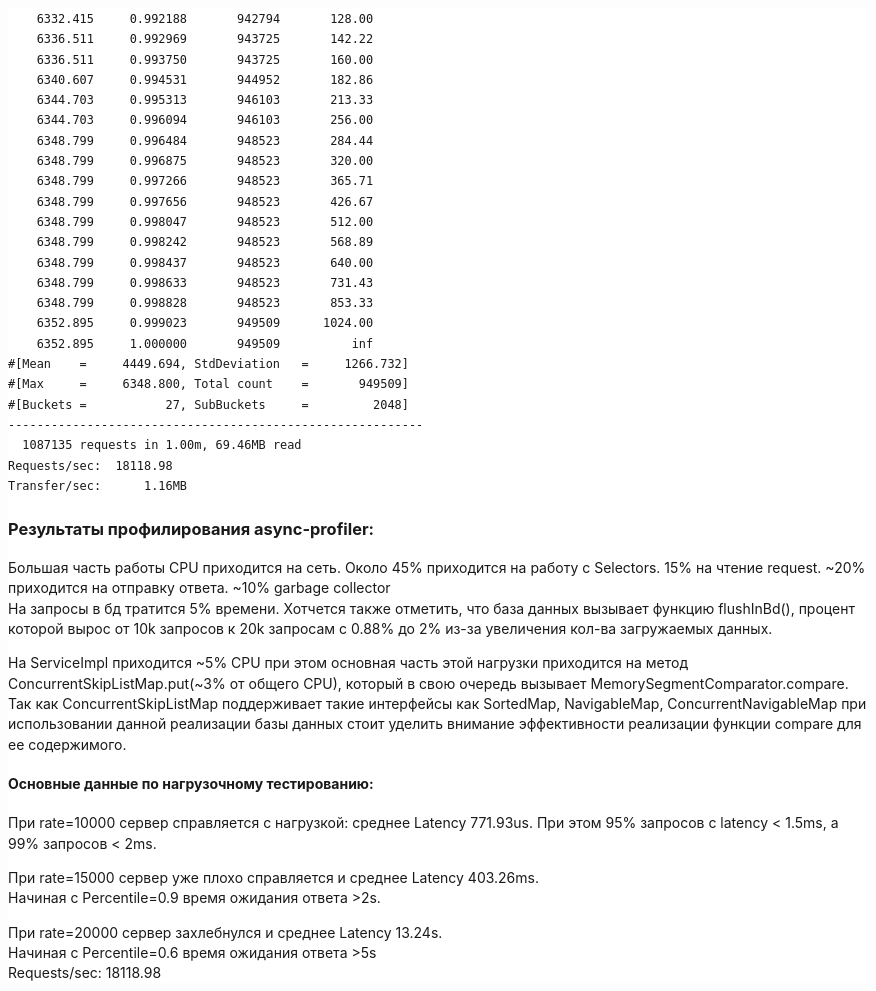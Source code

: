 ```
    6332.415     0.992188       942794       128.00
    6336.511     0.992969       943725       142.22
    6336.511     0.993750       943725       160.00
    6340.607     0.994531       944952       182.86
    6344.703     0.995313       946103       213.33
    6344.703     0.996094       946103       256.00
    6348.799     0.996484       948523       284.44
    6348.799     0.996875       948523       320.00
    6348.799     0.997266       948523       365.71
    6348.799     0.997656       948523       426.67
    6348.799     0.998047       948523       512.00
    6348.799     0.998242       948523       568.89
    6348.799     0.998437       948523       640.00
    6348.799     0.998633       948523       731.43
    6348.799     0.998828       948523       853.33
    6352.895     0.999023       949509      1024.00
    6352.895     1.000000       949509          inf
#[Mean    =     4449.694, StdDeviation   =     1266.732]
#[Max     =     6348.800, Total count    =       949509]
#[Buckets =           27, SubBuckets     =         2048]
----------------------------------------------------------
  1087135 requests in 1.00m, 69.46MB read
Requests/sec:  18118.98
Transfer/sec:      1.16MB
```

### Результаты профилирования async-profiler:

Большая часть работы CPU приходится на сеть. Около 45% приходится на работу с Selectors.
15% на чтение request. ~20% приходится на отправку ответа. ~10% garbage collector\
На запросы в бд тратится 5% времени. Хотчется также отметить, что база данных вызывает функцию flushInBd(), процент которой вырос от 10k запросов к 20k запросам
с 0.88% до 2% из-за увеличения кол-ва загружаемых данных.

На ServiceImpl приходится ~5% CPU при этом основная часть этой нагрузки приходится на метод ConcurrentSkipListMap.put(~3% от общего CPU), который в свою очередь
вызывает MemorySegmentComparator.compare. Так как ConcurrentSkipListMap поддерживает такие интерфейсы как SortedMap, NavigableMap, ConcurrentNavigableMap 
при использовании данной реализации базы данных стоит уделить внимание эффективности реализации функции compare для ее содержимого.

#### Основные данные по нагрузочному тестированию:
При rate=10000 сервер справляется с нагрузкой: среднее Latency 771.93us. При этом 95% запросов c latency < 1.5ms, 
а 99% запросов < 2ms.

При rate=15000 сервер уже плохо справляется и среднее Latency 403.26ms. \
Начиная с Percentile=0.9 время ожидания ответа >2s.

При rate=20000 сервер захлебнулся и среднее Latency 13.24s. \
Начиная с Percentile=0.6 время ожидания ответа >5s \
Requests/sec: 18118.98
